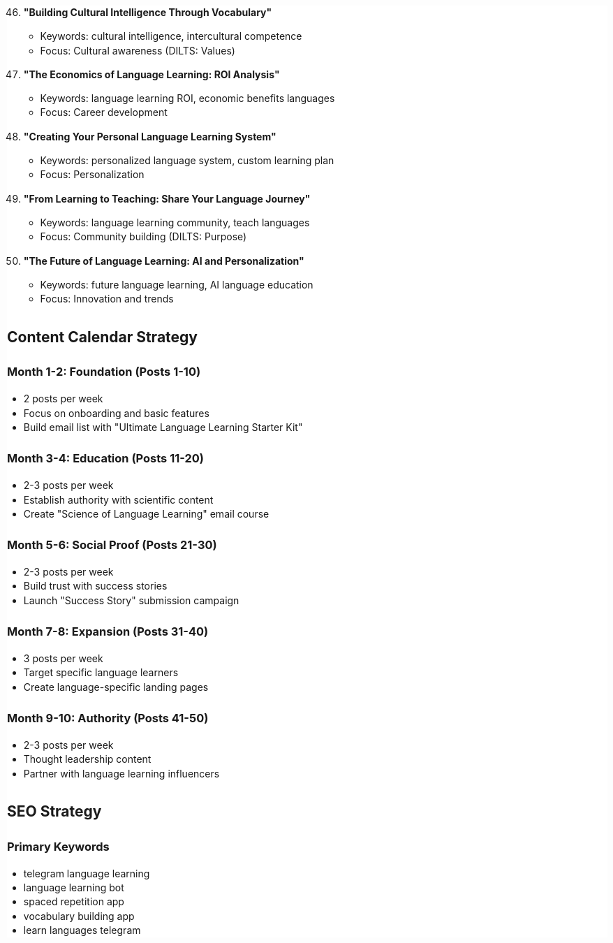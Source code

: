 46. **"Building Cultural Intelligence Through Vocabulary"**
    - Keywords: cultural intelligence, intercultural competence
    - Focus: Cultural awareness (DILTS: Values)

47. **"The Economics of Language Learning: ROI Analysis"**
    - Keywords: language learning ROI, economic benefits languages
    - Focus: Career development

48. **"Creating Your Personal Language Learning System"**
    - Keywords: personalized language system, custom learning plan
    - Focus: Personalization

49. **"From Learning to Teaching: Share Your Language Journey"**
    - Keywords: language learning community, teach languages
    - Focus: Community building (DILTS: Purpose)

50. **"The Future of Language Learning: AI and Personalization"**
    - Keywords: future language learning, AI language education
    - Focus: Innovation and trends

## Content Calendar Strategy

### Month 1-2: Foundation (Posts 1-10)
- 2 posts per week
- Focus on onboarding and basic features
- Build email list with "Ultimate Language Learning Starter Kit"

### Month 3-4: Education (Posts 11-20)
- 2-3 posts per week
- Establish authority with scientific content
- Create "Science of Language Learning" email course

### Month 5-6: Social Proof (Posts 21-30)
- 2-3 posts per week
- Build trust with success stories
- Launch "Success Story" submission campaign

### Month 7-8: Expansion (Posts 31-40)
- 3 posts per week
- Target specific language learners
- Create language-specific landing pages

### Month 9-10: Authority (Posts 41-50)
- 2-3 posts per week
- Thought leadership content
- Partner with language learning influencers

## SEO Strategy

### Primary Keywords
- telegram language learning
- language learning bot
- spaced repetition app
- vocabulary building app
- learn languages telegram
